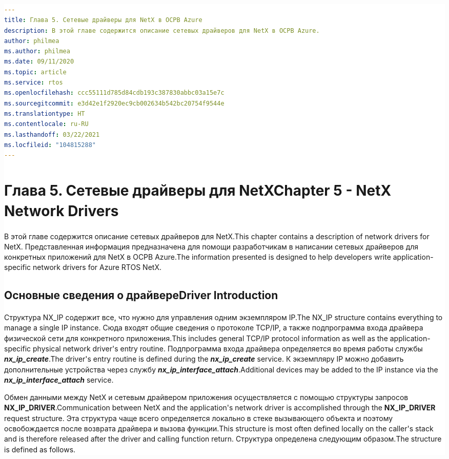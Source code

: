 ```yaml
---
title: Глава 5. Сетевые драйверы для NetX в ОСРВ Azure
description: В этой главе содержится описание сетевых драйверов для NetX в ОСРВ Azure.
author: philmea
ms.author: philmea
ms.date: 09/11/2020
ms.topic: article
ms.service: rtos
ms.openlocfilehash: ccc55111d785d84cdb193c387830abbc03a15e7c
ms.sourcegitcommit: e3d42e1f2920ec9cb002634b542bc20754f9544e
ms.translationtype: HT
ms.contentlocale: ru-RU
ms.lasthandoff: 03/22/2021
ms.locfileid: "104815288"
---
```

# <a name="chapter-5---netx-network-drivers"></a><span data-ttu-id="10a58-103">Глава 5. Сетевые драйверы для NetX</span><span class="sxs-lookup"><span data-stu-id="10a58-103">Chapter 5 - NetX Network Drivers</span></span>

<span data-ttu-id="10a58-104">В этой главе содержится описание сетевых драйверов для NetX.</span><span class="sxs-lookup"><span data-stu-id="10a58-104">This chapter contains a description of network drivers for NetX.</span></span> <span data-ttu-id="10a58-105">Представленная информация предназначена для помощи разработчикам в написании сетевых драйверов для конкретных приложений для NetX в ОСРВ Azure.</span><span class="sxs-lookup"><span data-stu-id="10a58-105">The information presented is designed to help developers write application-specific network drivers for Azure RTOS NetX.</span></span>

## <a name="driver-introduction"></a><span data-ttu-id="10a58-106">Основные сведения о драйвере</span><span class="sxs-lookup"><span data-stu-id="10a58-106">Driver Introduction</span></span>

<span data-ttu-id="10a58-107">Структура NX_IP содержит все, что нужно для управления одним экземпляром IP.</span><span class="sxs-lookup"><span data-stu-id="10a58-107">The NX_IP structure contains everything to manage a single IP instance.</span></span> <span data-ttu-id="10a58-108">Сюда входят общие сведения о протоколе TCP/IP, а также подпрограмма входа драйвера физической сети для конкретного приложения.</span><span class="sxs-lookup"><span data-stu-id="10a58-108">This includes general TCP/IP protocol information as well as the application-specific physical network driver's entry routine.</span></span> <span data-ttu-id="10a58-109">Подпрограмма входа драйвера определяется во время работы службы ***nx_ip_create***.</span><span class="sxs-lookup"><span data-stu-id="10a58-109">The driver's entry routine is defined during the ***nx_ip_create*** service.</span></span> <span data-ttu-id="10a58-110">К экземпляру IP можно добавить дополнительные устройства через службу ***nx_ip_interface_attach***.</span><span class="sxs-lookup"><span data-stu-id="10a58-110">Additional devices may be added to the IP instance via the ***nx_ip_interface_attach*** service.</span></span>

<span data-ttu-id="10a58-111">Обмен данными между NetX и сетевым драйвером приложения осуществляется с помощью структуры запросов **NX_IP_DRIVER**.</span><span class="sxs-lookup"><span data-stu-id="10a58-111">Communication between NetX and the application's network driver is accomplished through the **NX_IP_DRIVER** request structure.</span></span> <span data-ttu-id="10a58-112">Эта структура чаще всего определяется локально в стеке вызывающего объекта и поэтому освобождается после возврата драйвера и вызова функции.</span><span class="sxs-lookup"><span data-stu-id="10a58-112">This structure is most often defined locally on the caller's stack and is therefore released after the driver and calling function return.</span></span> <span data-ttu-id="10a58-113">Структура определена следующим образом.</span><span class="sxs-lookup"><span data-stu-id="10a58-113">The structure is defined as follows.</span></span>
